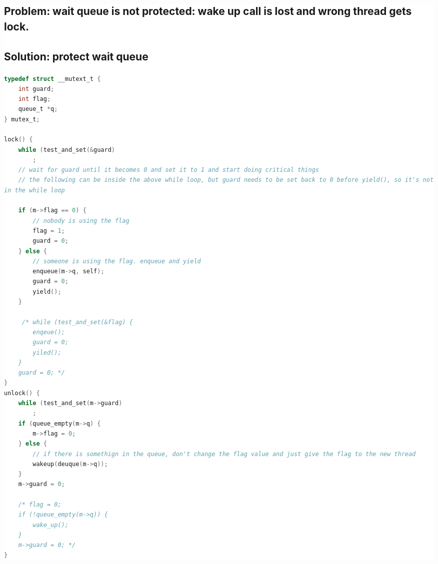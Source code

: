 ## Problem: wait queue is not protected: wake up call is lost and wrong thread gets lock. 

## Solution: protect wait queue

```c
typedef struct __mutext_t {
	int guard;
	int flag;
	queue_t *q;
} mutex_t;

lock() {
	while (test_and_set(&guard)
		;
	// wait for guard until it becomes 0 and set it to 1 and start doing critical things
	// the following can be inside the above while loop, but guard needs to be set back to 0 before yield(), so it's not in the while loop
	
	if (m->flag == 0) {
		// nobody is using the flag
		flag = 1;
		guard = 0;
	} else {
		// someone is using the flag. enqueue and yield
		enqueue(m->q, self);
		guard = 0;
		yield();
	}

	 /* while (test_and_set(&flag) {
		enqeue();
		guard = 0;
		yiled();
	}
	guard = 0; */
}
unlock() {
	while (test_and_set(m->guard) 
		;
	if (queue_empty(m->q) {
		m->flag = 0;
	} else {
		// if there is somethign in the queue, don't change the flag value and just give the flag to the new thread
		wakeup(deuque(m->q));
	}
	m->guard = 0;
	
	/* flag = 0;
	if (!queue_empty(m->q)) {
		wake_up();
	}
	m->guard = 0; */
}
```
